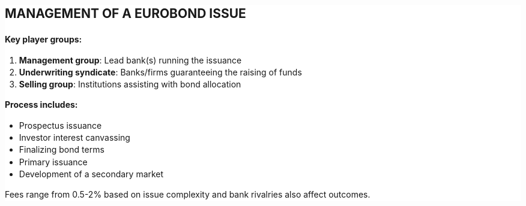 ## MANAGEMENT OF A EUROBOND ISSUE

**Key player groups:**

1. **Management group**: Lead bank(s) running the issuance
1. **Underwriting syndicate**: Banks/firms guaranteeing the raising of funds
1. **Selling group**: Institutions assisting with bond allocation

**Process includes:**

- Prospectus issuance
- Investor interest canvassing
- Finalizing bond terms
- Primary issuance
- Development of a secondary market

Fees range from 0.5-2% based on issue complexity and bank rivalries also affect outcomes.